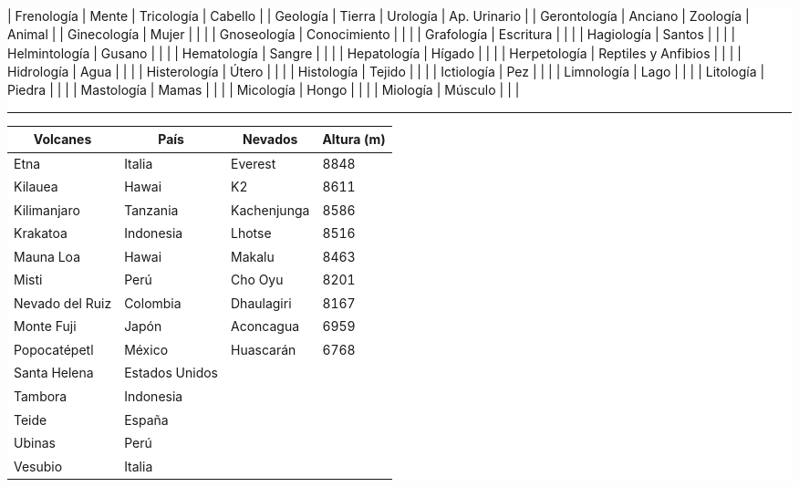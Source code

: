 | Frenología     | Mente               | Tricología     | Cabello      |
| Geología       | Tierra              | Urología       | Ap. Urinario |
| Gerontología   | Anciano             | Zoología       | Animal       |
| Ginecología    | Mujer               |                |              |
| Gnoseología    | Conocimiento        |                |              |
| Grafología     | Escritura           |                |              |
| Hagiología     | Santos              |                |              |
| Helmintología  | Gusano              |                |              |
| Hematología    | Sangre              |                |              |
| Hepatología    | Hígado              |                |              |
| Herpetología   | Reptiles y Anfibios |                |              |
| Hidrología     | Agua                |                |              |
| Histerología   | Útero               |                |              |
| Histología     | Tejido              |                |              |
| Ictiología     | Pez                 |                |              |
| Limnología     | Lago                |                |              |
| Litología      | Piedra              |                |              |
| Mastología     | Mamas               |                |              |
| Micología      | Hongo               |                |              |
| Miología       | Músculo             |                |              |

---

| Volcanes        | País           | Nevados     | Altura (m) |
| --------------- | -------------- | ----------- | ---------- |
| Etna            | Italia         | Everest     | 8848       |
| Kilauea         | Hawai          | K2          | 8611       |
| Kilimanjaro     | Tanzania       | Kachenjunga | 8586       |
| Krakatoa        | Indonesia      | Lhotse      | 8516       |
| Mauna Loa       | Hawai          | Makalu      | 8463       |
| Misti           | Perú           | Cho Oyu     | 8201       |
| Nevado del Ruiz | Colombia       | Dhaulagiri  | 8167       |
| Monte Fuji      | Japón          | Aconcagua   | 6959       |
| Popocatépetl    | México         | Huascarán   | 6768       |
| Santa Helena    | Estados Unidos |             |            |
| Tambora         | Indonesia      |             |            |
| Teide           | España         |             |            |
| Ubinas          | Perú           |             |            |
| Vesubio         | Italia         |             |            |

